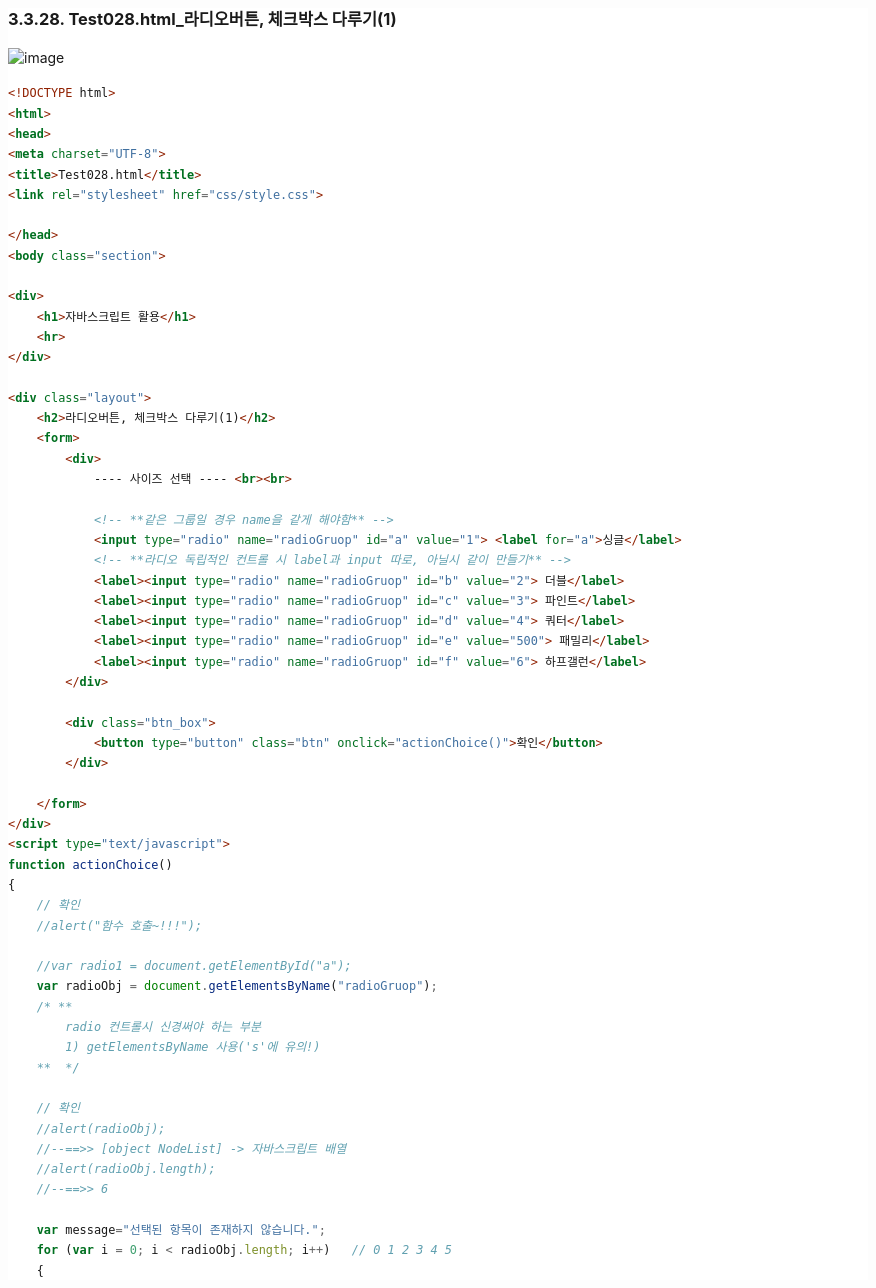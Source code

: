 ### 3.3.28. Test028.html_라디오버튼, 체크박스 다루기(1)
![image](https://github.com/ohsukyoung/sist_storage/assets/143863402/2dbf00cc-26b6-452f-a998-4d8a4b3dbc28)

``` html
<!DOCTYPE html>
<html>
<head>
<meta charset="UTF-8">
<title>Test028.html</title>
<link rel="stylesheet" href="css/style.css">
 
</head>
<body class="section">
 
<div>
	<h1>자바스크립트 활용</h1>
	<hr>
</div>
 
<div class="layout">
	<h2>라디오버튼, 체크박스 다루기(1)</h2>
	<form>
		<div>
			---- 사이즈 선택 ---- <br><br>
			
			<!-- **같은 그룹일 경우 name을 같게 해야함** -->
			<input type="radio" name="radioGruop" id="a" value="1"> <label for="a">싱글</label>
			<!-- **라디오 독립적인 컨트롤 시 label과 input 따로, 아닐시 같이 만들기** -->
			<label><input type="radio" name="radioGruop" id="b" value="2"> 더블</label>
			<label><input type="radio" name="radioGruop" id="c" value="3"> 파인트</label>
			<label><input type="radio" name="radioGruop" id="d" value="4"> 쿼터</label>
			<label><input type="radio" name="radioGruop" id="e" value="500"> 패밀리</label>
			<label><input type="radio" name="radioGruop" id="f" value="6"> 하프갤런</label>
		</div>
		
		<div class="btn_box">
			<button type="button" class="btn" onclick="actionChoice()">확인</button>
		</div>
		
	</form>
</div>
<script type="text/javascript">
function actionChoice()
{
	// 확인
	//alert("함수 호출~!!!");
 
	//var radio1 = document.getElementById("a");
	var radioObj = document.getElementsByName("radioGruop");
	/* **
		radio 컨트롤시 신경써야 하는 부분
		1) getElementsByName 사용('s'에 유의!)
	**	*/
	
	// 확인
	//alert(radioObj);
	//--==>> [object NodeList] -> 자바스크립트 배열
	//alert(radioObj.length);
	//--==>> 6 
	
	var message="선택된 항목이 존재하지 않습니다.";
	for (var i = 0; i < radioObj.length; i++)	// 0 1 2 3 4 5
	{
```